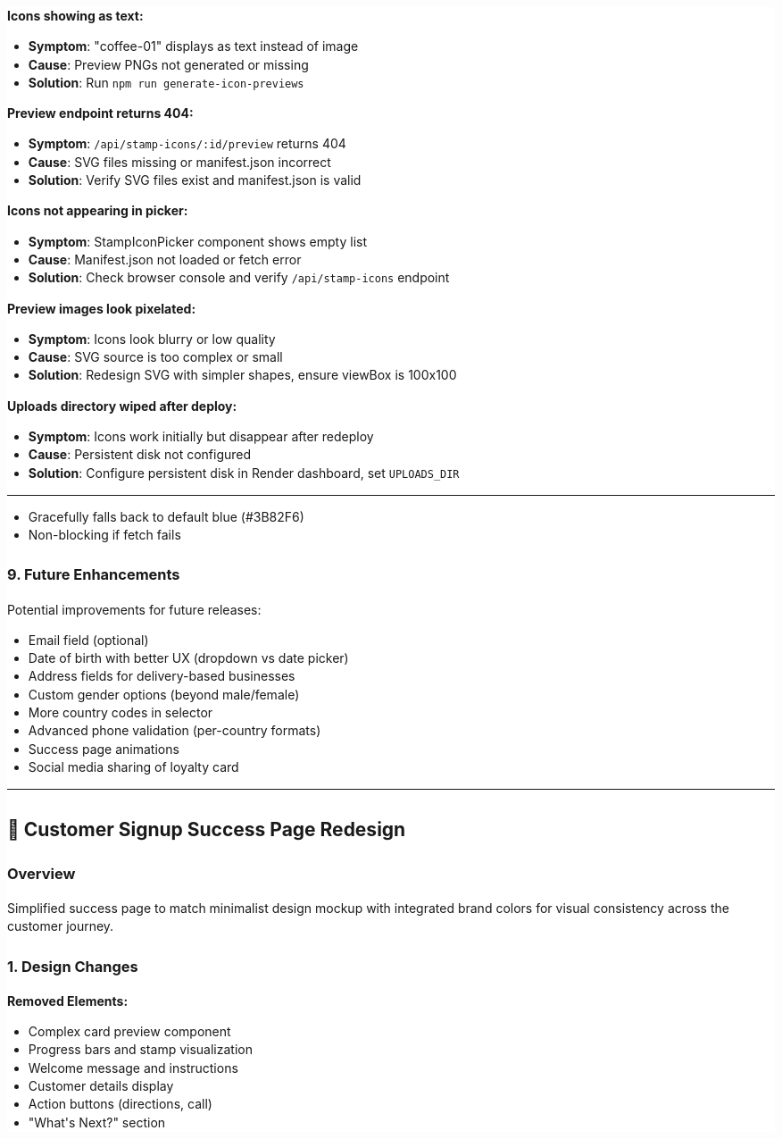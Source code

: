 **Icons showing as text:**
- **Symptom**: "coffee-01" displays as text instead of image
- **Cause**: Preview PNGs not generated or missing
- **Solution**: Run `npm run generate-icon-previews`

**Preview endpoint returns 404:**
- **Symptom**: `/api/stamp-icons/:id/preview` returns 404
- **Cause**: SVG files missing or manifest.json incorrect
- **Solution**: Verify SVG files exist and manifest.json is valid

**Icons not appearing in picker:**
- **Symptom**: StampIconPicker component shows empty list
- **Cause**: Manifest.json not loaded or fetch error
- **Solution**: Check browser console and verify `/api/stamp-icons` endpoint

**Preview images look pixelated:**
- **Symptom**: Icons look blurry or low quality
- **Cause**: SVG source is too complex or small
- **Solution**: Redesign SVG with simpler shapes, ensure viewBox is 100x100

**Uploads directory wiped after deploy:**
- **Symptom**: Icons work initially but disappear after redeploy
- **Cause**: Persistent disk not configured
- **Solution**: Configure persistent disk in Render dashboard, set `UPLOADS_DIR`

---
   - Gracefully falls back to default blue (#3B82F6)
   - Non-blocking if fetch fails

### 9. Future Enhancements

Potential improvements for future releases:
- Email field (optional)
- Date of birth with better UX (dropdown vs date picker)
- Address fields for delivery-based businesses
- Custom gender options (beyond male/female)
- More country codes in selector
- Advanced phone validation (per-country formats)
- Success page animations
- Social media sharing of loyalty card

---

## 🎨 Customer Signup Success Page Redesign

### Overview
Simplified success page to match minimalist design mockup with integrated brand colors for visual consistency across the customer journey.

### 1. Design Changes

**Removed Elements:**
- Complex card preview component
- Progress bars and stamp visualization
- Welcome message and instructions
- Customer details display
- Action buttons (directions, call)
- "What's Next?" section
